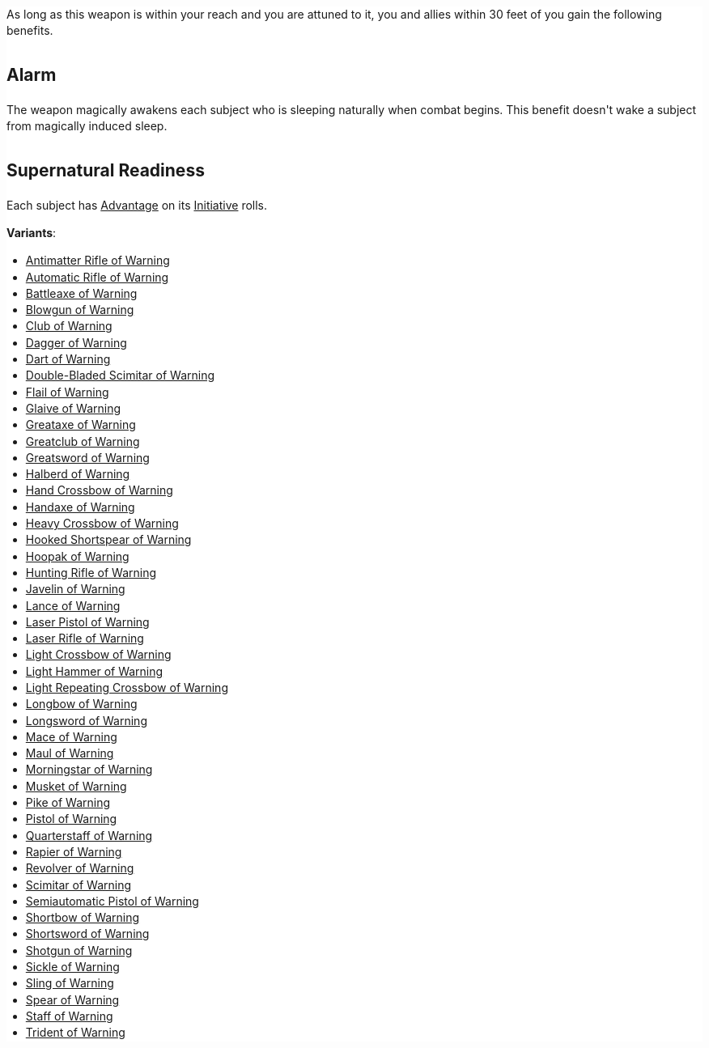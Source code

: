

As long as this weapon is within your reach and you are attuned to it, you and allies within 30 feet of you gain the following benefits.

## Alarm

The weapon magically awakens each subject who is sleeping naturally when combat begins. This benefit doesn't wake a subject from magically induced sleep.

## Supernatural Readiness

Each subject has [Advantage](3-Compendium/rules/variant-rules/advantage-xphb.md) on its [Initiative](3-Compendium/rules/variant-rules/initiative-xphb.md) rolls.

**Variants**:
- [Antimatter Rifle of Warning](#Antimatter%20Rifle%20of%20Warning)
- [Automatic Rifle of Warning](#Automatic%20Rifle%20of%20Warning)
- [Battleaxe of Warning](#Battleaxe%20of%20Warning)
- [Blowgun of Warning](#Blowgun%20of%20Warning)
- [Club of Warning](#Club%20of%20Warning)
- [Dagger of Warning](#Dagger%20of%20Warning)
- [Dart of Warning](#Dart%20of%20Warning)
- [Double-Bladed Scimitar of Warning](#Double-Bladed%20Scimitar%20of%20Warning)
- [Flail of Warning](#Flail%20of%20Warning)
- [Glaive of Warning](#Glaive%20of%20Warning)
- [Greataxe of Warning](#Greataxe%20of%20Warning)
- [Greatclub of Warning](#Greatclub%20of%20Warning)
- [Greatsword of Warning](#Greatsword%20of%20Warning)
- [Halberd of Warning](#Halberd%20of%20Warning)
- [Hand Crossbow of Warning](#Hand%20Crossbow%20of%20Warning)
- [Handaxe of Warning](#Handaxe%20of%20Warning)
- [Heavy Crossbow of Warning](#Heavy%20Crossbow%20of%20Warning)
- [Hooked Shortspear of Warning](#Hooked%20Shortspear%20of%20Warning)
- [Hoopak of Warning](#Hoopak%20of%20Warning)
- [Hunting Rifle of Warning](#Hunting%20Rifle%20of%20Warning)
- [Javelin of Warning](#Javelin%20of%20Warning)
- [Lance of Warning](#Lance%20of%20Warning)
- [Laser Pistol of Warning](#Laser%20Pistol%20of%20Warning)
- [Laser Rifle of Warning](#Laser%20Rifle%20of%20Warning)
- [Light Crossbow of Warning](#Light%20Crossbow%20of%20Warning)
- [Light Hammer of Warning](#Light%20Hammer%20of%20Warning)
- [Light Repeating Crossbow of Warning](#Light%20Repeating%20Crossbow%20of%20Warning)
- [Longbow of Warning](#Longbow%20of%20Warning)
- [Longsword of Warning](#Longsword%20of%20Warning)
- [Mace of Warning](#Mace%20of%20Warning)
- [Maul of Warning](#Maul%20of%20Warning)
- [Morningstar of Warning](#Morningstar%20of%20Warning)
- [Musket of Warning](#Musket%20of%20Warning)
- [Pike of Warning](#Pike%20of%20Warning)
- [Pistol of Warning](#Pistol%20of%20Warning)
- [Quarterstaff of Warning](#Quarterstaff%20of%20Warning)
- [Rapier of Warning](#Rapier%20of%20Warning)
- [Revolver of Warning](#Revolver%20of%20Warning)
- [Scimitar of Warning](#Scimitar%20of%20Warning)
- [Semiautomatic Pistol of Warning](#Semiautomatic%20Pistol%20of%20Warning)
- [Shortbow of Warning](#Shortbow%20of%20Warning)
- [Shortsword of Warning](#Shortsword%20of%20Warning)
- [Shotgun of Warning](#Shotgun%20of%20Warning)
- [Sickle of Warning](#Sickle%20of%20Warning)
- [Sling of Warning](#Sling%20of%20Warning)
- [Spear of Warning](#Spear%20of%20Warning)
- [Staff of Warning](#Staff%20of%20Warning)
- [Trident of Warning](#Trident%20of%20Warning)